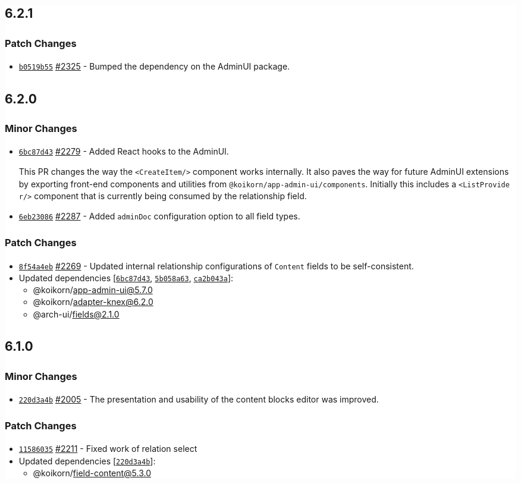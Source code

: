 ## 6.2.1

### Patch Changes

- [`b0519b55`](https://github.com/lorenhaim/keystone/commit/b0519b550b00680bb7233cda0f7eb748863871dc) [#2325](https://github.com/lorenhaim/keystone/pull/2325) - Bumped the dependency on the AdminUI package.

## 6.2.0

### Minor Changes

- [`6bc87d43`](https://github.com/lorenhaim/keystone/commit/6bc87d43de4861068de257735c1a6cf886cd3c17) [#2279](https://github.com/lorenhaim/keystone/pull/2279) - Added React hooks to the AdminUI.

  This PR changes the way the `<CreateItem/>` component works internally. It also paves the way for future AdminUI extensions by exporting front-end components and utilities from `@koikorn/app-admin-ui/components`. Initially this includes a `<ListProvider/>` component that is currently being consumed by the relationship field.

- [`6eb23086`](https://github.com/lorenhaim/keystone/commit/6eb23086485d9bcbb93e35ec716d846790d611f2) [#2287](https://github.com/lorenhaim/keystone/pull/2287) - Added `adminDoc` configuration option to all field types.

### Patch Changes

- [`8f54a4eb`](https://github.com/lorenhaim/keystone/commit/8f54a4eb2d63ed042d736fd20ab622f326e111b8) [#2269](https://github.com/lorenhaim/keystone/pull/2269) - Updated internal relationship configurations of `Content` fields to be self-consistent.
- Updated dependencies [[`6bc87d43`](https://github.com/lorenhaim/keystone/commit/6bc87d43de4861068de257735c1a6cf886cd3c17), [`5b058a63`](https://github.com/lorenhaim/keystone/commit/5b058a633c84465c9dff7cf940c8cb12bddcf215), [`ca2b043a`](https://github.com/lorenhaim/keystone/commit/ca2b043a5043f6b4b110050127b2a9d759bb8569)]:
  - @koikorn/app-admin-ui@5.7.0
  - @koikorn/adapter-knex@6.2.0
  - @arch-ui/fields@2.1.0

## 6.1.0

### Minor Changes

- [`220d3a4b`](https://github.com/lorenhaim/keystone/commit/220d3a4bc4265dc56653bed4b292f3e4d708502b) [#2005](https://github.com/lorenhaim/keystone/pull/2005) - The presentation and usability of the content blocks editor was improved.

### Patch Changes

- [`11586035`](https://github.com/lorenhaim/keystone/commit/115860350aa901749d240cb275cada29b8d541f8) [#2211](https://github.com/lorenhaim/keystone/pull/2211) - Fixed work of relation select
- Updated dependencies [[`220d3a4b`](https://github.com/lorenhaim/keystone/commit/220d3a4bc4265dc56653bed4b292f3e4d708502b)]:
  - @koikorn/field-content@5.3.0
